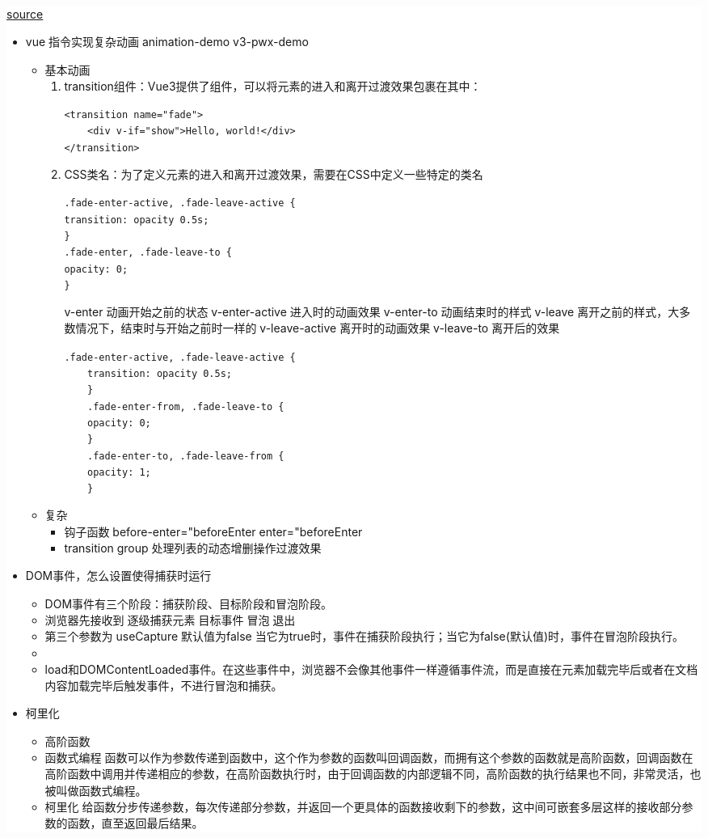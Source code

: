 [source](https://juejin.cn/post/7230005899505713212)
- vue 指令实现复杂动画
    animation-demo  v3-pwx-demo
    - 基本动画
        1. transition组件：Vue3提供了<transition>组件，可以将元素的进入和离开过渡效果包裹在其中：
            ```
            <transition name="fade">
                <div v-if="show">Hello, world!</div>
            </transition>
            ```
        2. CSS类名：为了定义元素的进入和离开过渡效果，需要在CSS中定义一些特定的类名
            ```
            .fade-enter-active, .fade-leave-active {
            transition: opacity 0.5s;
            }
            .fade-enter, .fade-leave-to {
            opacity: 0;
            }
            ```
            v-enter 动画开始之前的状态
            v-enter-active 进入时的动画效果
            v-enter-to 动画结束时的样式
            v-leave 离开之前的样式，大多数情况下，结束时与开始之前时一样的
            v-leave-active 离开时的动画效果
            v-leave-to 离开后的效果
            ```
            .fade-enter-active, .fade-leave-active {
                transition: opacity 0.5s;
                }
                .fade-enter-from, .fade-leave-to {
                opacity: 0;
                }
                .fade-enter-to, .fade-leave-from {
                opacity: 1;
                }
            ```
    - 复杂  
        - 钩子函数
            before-enter="beforeEnter
            enter="beforeEnter
        - transition group
            处理列表的动态增删操作过渡效果

- DOM事件，怎么设置使得捕获时运行
    - DOM事件有三个阶段：捕获阶段、目标阶段和冒泡阶段。
    - 浏览器先接收到 逐级捕获元素  目标事件  冒泡 退出 
    - 第三个参数为 useCapture  默认值为false
        当它为true时，事件在捕获阶段执行；当它为false(默认值)时，事件在冒泡阶段执行。
    - 
    - load和DOMContentLoaded事件。在这些事件中，浏览器不会像其他事件一样遵循事件流，而是直接在元素加载完毕后或者在文档内容加载完毕后触发事件，不进行冒泡和捕获。

- 柯里化
    - 高阶函数
    - 函数式编程
        函数可以作为参数传递到函数中，这个作为参数的函数叫回调函数，而拥有这个参数的函数就是高阶函数，回调函数在高阶函数中调用并传递相应的参数，在高阶函数执行时，由于回调函数的内部逻辑不同，高阶函数的执行结果也不同，非常灵活，也被叫做函数式编程。
    - 柯里化
        给函数分步传递参数，每次传递部分参数，并返回一个更具体的函数接收剩下的参数，这中间可嵌套多层这样的接收部分参数的函数，直至返回最后结果。
